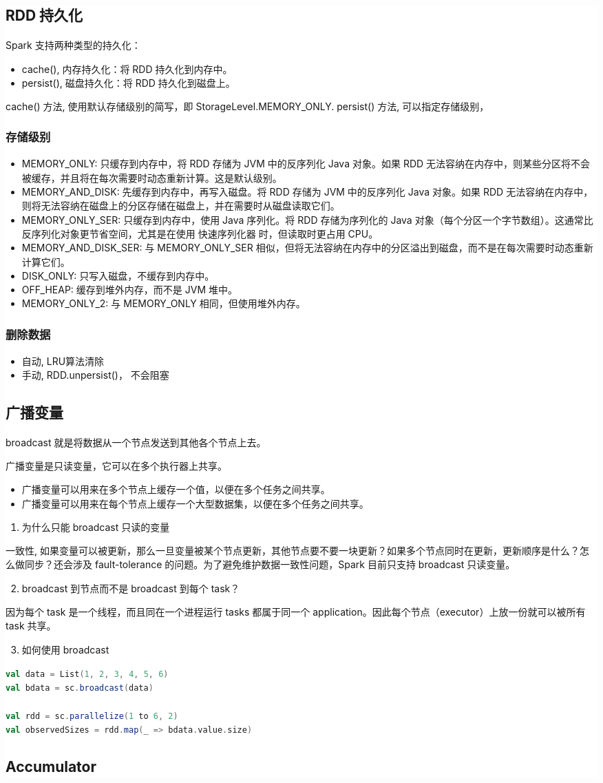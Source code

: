 ## RDD 持久化

Spark 支持两种类型的持久化：
- cache(), 内存持久化：将 RDD 持久化到内存中。
- persist(), 磁盘持久化：将 RDD 持久化到磁盘上。

cache() 方法, 使用默认存储级别的简写，即 StorageLevel.MEMORY_ONLY.
persist() 方法, 可以指定存储级别，

### 存储级别

- MEMORY_ONLY: 只缓存到内存中，将 RDD 存储为 JVM 中的反序列化 Java 对象。如果 RDD 无法容纳在内存中，则某些分区将不会被缓存，并且将在每次需要时动态重新计算。这是默认级别。
- MEMORY_AND_DISK: 先缓存到内存中，再写入磁盘。将 RDD 存储为 JVM 中的反序列化 Java 对象。如果 RDD 无法容纳在内存中，则将无法容纳在磁盘上的分区存储在磁盘上，并在需要时从磁盘读取它们。
- MEMORY_ONLY_SER: 只缓存到内存中，使用 Java 序列化。将 RDD 存储为序列化的 Java 对象（每个分区一个字节数组）。这通常比反序列化对象更节省空间，尤其是在使用 快速序列化器 时，但读取时更占用 CPU。
- MEMORY_AND_DISK_SER: 与 MEMORY_ONLY_SER 相似，但将无法容纳在内存中的分区溢出到磁盘，而不是在每次需要时动态重新计算它们。
- DISK_ONLY: 只写入磁盘，不缓存到内存中。 
- OFF_HEAP: 缓存到堆外内存，而不是 JVM 堆中。
- MEMORY_ONLY_2: 与 MEMORY_ONLY 相同，但使用堆外内存。

### 删除数据

- 自动, LRU算法清除
- 手动, RDD.unpersist()， 不会阻塞

## 广播变量

broadcast 就是将数据从一个节点发送到其他各个节点上去。

广播变量是只读变量，它可以在多个执行器上共享。

- 广播变量可以用来在多个节点上缓存一个值，以便在多个任务之间共享。
- 广播变量可以用来在每个节点上缓存一个大型数据集，以便在多个任务之间共享。

1. 为什么只能 broadcast 只读的变量

一致性, 如果变量可以被更新，那么一旦变量被某个节点更新，其他节点要不要一块更新？如果多个节点同时在更新，更新顺序是什么？怎么做同步？还会涉及 fault-tolerance 的问题。为了避免维护数据一致性问题，Spark 目前只支持 broadcast 只读变量。

2. broadcast 到节点而不是 broadcast 到每个 task？

因为每个 task 是一个线程，而且同在一个进程运行 tasks 都属于同一个 application。因此每个节点（executor）上放一份就可以被所有 task 共享。

3. 如何使用 broadcast

```scala
val data = List(1, 2, 3, 4, 5, 6)
val bdata = sc.broadcast(data)
 
val rdd = sc.parallelize(1 to 6, 2)
val observedSizes = rdd.map(_ => bdata.value.size)
```

## Accumulator

